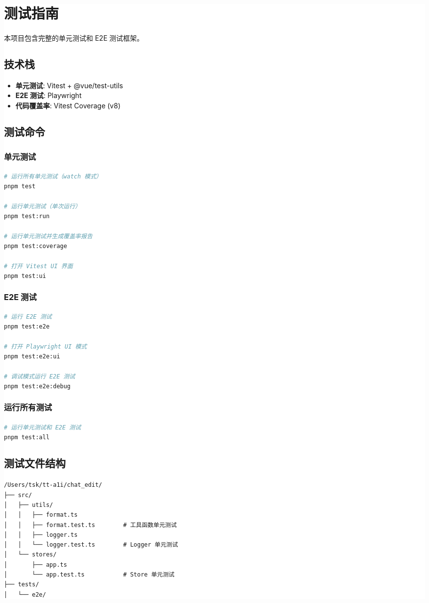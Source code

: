 # 测试指南

本项目包含完整的单元测试和 E2E 测试框架。

## 技术栈

- **单元测试**: Vitest + @vue/test-utils
- **E2E 测试**: Playwright
- **代码覆盖率**: Vitest Coverage (v8)

## 测试命令

### 单元测试

```bash
# 运行所有单元测试（watch 模式）
pnpm test

# 运行单元测试（单次运行）
pnpm test:run

# 运行单元测试并生成覆盖率报告
pnpm test:coverage

# 打开 Vitest UI 界面
pnpm test:ui
```

### E2E 测试

```bash
# 运行 E2E 测试
pnpm test:e2e

# 打开 Playwright UI 模式
pnpm test:e2e:ui

# 调试模式运行 E2E 测试
pnpm test:e2e:debug
```

### 运行所有测试

```bash
# 运行单元测试和 E2E 测试
pnpm test:all
```

## 测试文件结构

```
/Users/tsk/tt-a1i/chat_edit/
├── src/
│   ├── utils/
│   │   ├── format.ts
│   │   ├── format.test.ts        # 工具函数单元测试
│   │   ├── logger.ts
│   │   └── logger.test.ts        # Logger 单元测试
│   └── stores/
│       ├── app.ts
│       └── app.test.ts           # Store 单元测试
├── tests/
│   └── e2e/
```